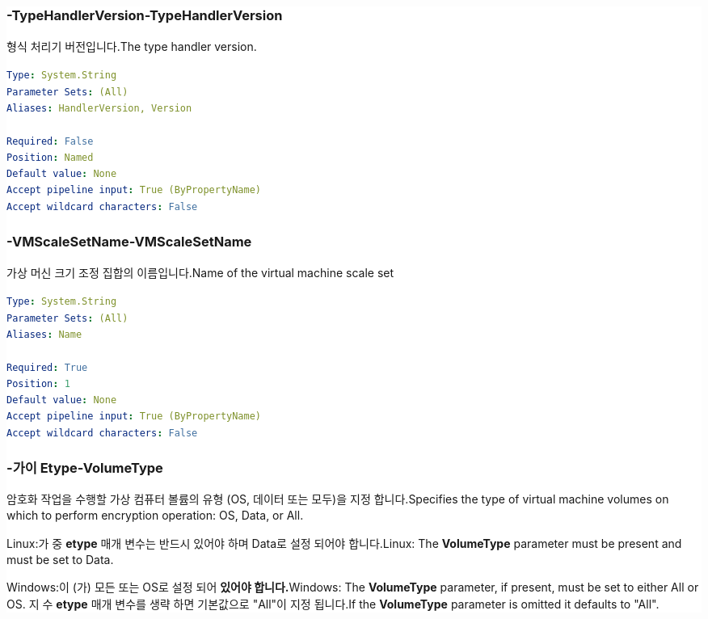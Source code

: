 ### <span data-ttu-id="48cb4-142">-TypeHandlerVersion</span><span class="sxs-lookup"><span data-stu-id="48cb4-142">-TypeHandlerVersion</span></span>
<span data-ttu-id="48cb4-143">형식 처리기 버전입니다.</span><span class="sxs-lookup"><span data-stu-id="48cb4-143">The type handler version.</span></span>

```yaml
Type: System.String
Parameter Sets: (All)
Aliases: HandlerVersion, Version

Required: False
Position: Named
Default value: None
Accept pipeline input: True (ByPropertyName)
Accept wildcard characters: False
```

### <span data-ttu-id="48cb4-144">-VMScaleSetName</span><span class="sxs-lookup"><span data-stu-id="48cb4-144">-VMScaleSetName</span></span>
<span data-ttu-id="48cb4-145">가상 머신 크기 조정 집합의 이름입니다.</span><span class="sxs-lookup"><span data-stu-id="48cb4-145">Name of the virtual machine scale set</span></span>

```yaml
Type: System.String
Parameter Sets: (All)
Aliases: Name

Required: True
Position: 1
Default value: None
Accept pipeline input: True (ByPropertyName)
Accept wildcard characters: False
```

### <span data-ttu-id="48cb4-146">-가이 Etype</span><span class="sxs-lookup"><span data-stu-id="48cb4-146">-VolumeType</span></span>
<span data-ttu-id="48cb4-147">암호화 작업을 수행할 가상 컴퓨터 볼륨의 유형 (OS, 데이터 또는 모두)을 지정 합니다.</span><span class="sxs-lookup"><span data-stu-id="48cb4-147">Specifies the type of virtual machine volumes on which to perform encryption operation: OS, Data, or All.</span></span> 

<span data-ttu-id="48cb4-148">Linux:가 중 **etype** 매개 변수는 반드시 있어야 하며 Data로 설정 되어야 합니다.</span><span class="sxs-lookup"><span data-stu-id="48cb4-148">Linux: The **VolumeType** parameter must be present and must be set to Data.</span></span> 

<span data-ttu-id="48cb4-149">Windows:이 (가) 모든 또는 OS로 설정 되어 **있어야 합니다.**</span><span class="sxs-lookup"><span data-stu-id="48cb4-149">Windows: The **VolumeType** parameter, if present, must be set to either All or OS.</span></span> <span data-ttu-id="48cb4-150">지 수 **etype** 매개 변수를 생략 하면 기본값으로 "All"이 지정 됩니다.</span><span class="sxs-lookup"><span data-stu-id="48cb4-150">If the **VolumeType** parameter is omitted it defaults to "All".</span></span>
